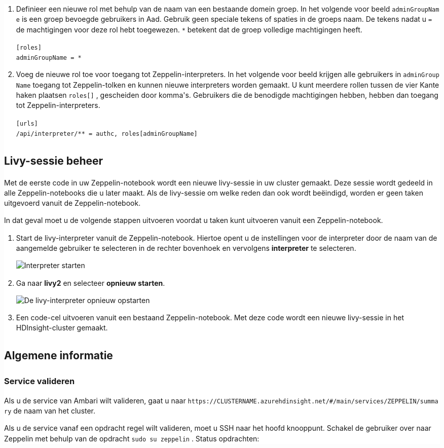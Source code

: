 1. Definieer een nieuwe rol met behulp van de naam van een bestaande domein groep. In het volgende voor beeld `adminGroupName` is een groep bevoegde gebruikers in Aad. Gebruik geen speciale tekens of spaties in de groeps naam. De tekens nadat u `=` de machtigingen voor deze rol hebt toegewezen. `*` betekent dat de groep volledige machtigingen heeft.

    ```
    [roles]
    adminGroupName = *
    ```

2. Voeg de nieuwe rol toe voor toegang tot Zeppelin-interpreters. In het volgende voor beeld krijgen alle gebruikers in `adminGroupName` toegang tot Zeppelin-tolken en kunnen nieuwe interpreters worden gemaakt. U kunt meerdere rollen tussen de vier Kante haken plaatsen `roles[]` , gescheiden door komma's. Gebruikers die de benodigde machtigingen hebben, hebben dan toegang tot Zeppelin-interpreters.

    ```
    [urls]
    /api/interpreter/** = authc, roles[adminGroupName]
    ```

## <a name="livy-session-management"></a>Livy-sessie beheer

Met de eerste code in uw Zeppelin-notebook wordt een nieuwe livy-sessie in uw cluster gemaakt. Deze sessie wordt gedeeld in alle Zeppelin-notebooks die u later maakt. Als de livy-sessie om welke reden dan ook wordt beëindigd, worden er geen taken uitgevoerd vanuit de Zeppelin-notebook.

In dat geval moet u de volgende stappen uitvoeren voordat u taken kunt uitvoeren vanuit een Zeppelin-notebook.  

1. Start de livy-interpreter vanuit de Zeppelin-notebook. Hiertoe opent u de instellingen voor de interpreter door de naam van de aangemelde gebruiker te selecteren in de rechter bovenhoek en vervolgens **interpreter** te selecteren.

    ![Interpreter starten](./media/apache-spark-zeppelin-notebook/zeppelin-launch-interpreter.png "Hive-uitvoer")

2. Ga naar **livy2** en selecteer **opnieuw starten**.

    ![De livy-interpreter opnieuw opstarten](./media/apache-spark-zeppelin-notebook/hdinsight-zeppelin-restart-interpreter.png "De Zeppelin-interpreter opnieuw opstarten")

3. Een code-cel uitvoeren vanuit een bestaand Zeppelin-notebook. Met deze code wordt een nieuwe livy-sessie in het HDInsight-cluster gemaakt.

## <a name="general-information"></a>Algemene informatie

### <a name="validate-service"></a>Service valideren

Als u de service van Ambari wilt valideren, gaat u naar `https://CLUSTERNAME.azurehdinsight.net/#/main/services/ZEPPELIN/summary` de naam van het cluster.

Als u de service vanaf een opdracht regel wilt valideren, moet u SSH naar het hoofd knooppunt. Schakel de gebruiker over naar Zeppelin met behulp van de opdracht `sudo su zeppelin` . Status opdrachten:
